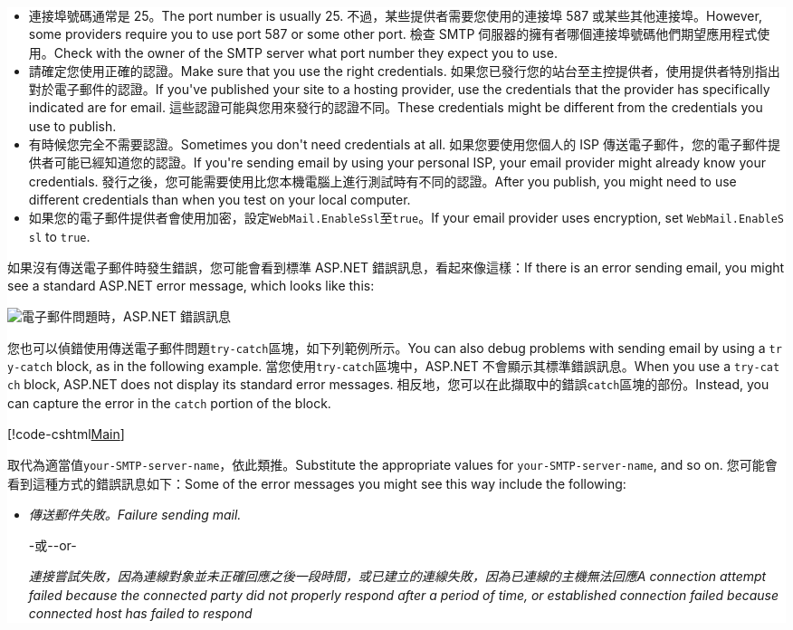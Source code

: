 - <span data-ttu-id="8f5e8-177">連接埠號碼通常是 25。</span><span class="sxs-lookup"><span data-stu-id="8f5e8-177">The port number is usually 25.</span></span> <span data-ttu-id="8f5e8-178">不過，某些提供者需要您使用的連接埠 587 或某些其他連接埠。</span><span class="sxs-lookup"><span data-stu-id="8f5e8-178">However, some providers require you to use port 587 or some other port.</span></span> <span data-ttu-id="8f5e8-179">檢查 SMTP 伺服器的擁有者哪個連接埠號碼他們期望應用程式使用。</span><span class="sxs-lookup"><span data-stu-id="8f5e8-179">Check with the owner of the SMTP server what port number they expect you to use.</span></span>
- <span data-ttu-id="8f5e8-180">請確定您使用正確的認證。</span><span class="sxs-lookup"><span data-stu-id="8f5e8-180">Make sure that you use the right credentials.</span></span> <span data-ttu-id="8f5e8-181">如果您已發行您的站台至主控提供者，使用提供者特別指出對於電子郵件的認證。</span><span class="sxs-lookup"><span data-stu-id="8f5e8-181">If you've published your site to a hosting provider, use the credentials that the provider has specifically indicated are for email.</span></span> <span data-ttu-id="8f5e8-182">這些認證可能與您用來發行的認證不同。</span><span class="sxs-lookup"><span data-stu-id="8f5e8-182">These credentials might be different from the credentials you use to publish.</span></span>
- <span data-ttu-id="8f5e8-183">有時候您完全不需要認證。</span><span class="sxs-lookup"><span data-stu-id="8f5e8-183">Sometimes you don't need credentials at all.</span></span> <span data-ttu-id="8f5e8-184">如果您要使用您個人的 ISP 傳送電子郵件，您的電子郵件提供者可能已經知道您的認證。</span><span class="sxs-lookup"><span data-stu-id="8f5e8-184">If you're sending email by using your personal ISP, your email provider might already know your credentials.</span></span> <span data-ttu-id="8f5e8-185">發行之後，您可能需要使用比您本機電腦上進行測試時有不同的認證。</span><span class="sxs-lookup"><span data-stu-id="8f5e8-185">After you publish, you might need to use different credentials than when you test on your local computer.</span></span>
- <span data-ttu-id="8f5e8-186">如果您的電子郵件提供者會使用加密，設定`WebMail.EnableSsl`至`true`。</span><span class="sxs-lookup"><span data-stu-id="8f5e8-186">If your email provider uses encryption, set `WebMail.EnableSsl` to `true`.</span></span>

<span data-ttu-id="8f5e8-187">如果沒有傳送電子郵件時發生錯誤，您可能會看到標準 ASP.NET 錯誤訊息，看起來像這樣：</span><span class="sxs-lookup"><span data-stu-id="8f5e8-187">If there is an error sending email, you might see a standard ASP.NET error message, which looks like this:</span></span>

![電子郵件問題時，ASP.NET 錯誤訊息](aspnet-web-pages-razor-troubleshooting-guide/_static/image1.png)

<span data-ttu-id="8f5e8-189">您也可以偵錯使用傳送電子郵件問題`try-catch`區塊，如下列範例所示。</span><span class="sxs-lookup"><span data-stu-id="8f5e8-189">You can also debug problems with sending email by using a `try-catch` block, as in the following example.</span></span> <span data-ttu-id="8f5e8-190">當您使用`try-catch`區塊中，ASP.NET 不會顯示其標準錯誤訊息。</span><span class="sxs-lookup"><span data-stu-id="8f5e8-190">When you use a `try-catch` block, ASP.NET does not display its standard error messages.</span></span> <span data-ttu-id="8f5e8-191">相反地，您可以在此擷取中的錯誤`catch`區塊的部份。</span><span class="sxs-lookup"><span data-stu-id="8f5e8-191">Instead, you can capture the error in the `catch` portion of the block.</span></span>

[!code-cshtml[Main](aspnet-web-pages-razor-troubleshooting-guide/samples/sample3.cshtml)]

<span data-ttu-id="8f5e8-192">取代為適當值`your-SMTP-server-name`，依此類推。</span><span class="sxs-lookup"><span data-stu-id="8f5e8-192">Substitute the appropriate values for `your-SMTP-server-name`, and so on.</span></span> <span data-ttu-id="8f5e8-193">您可能會看到這種方式的錯誤訊息如下：</span><span class="sxs-lookup"><span data-stu-id="8f5e8-193">Some of the error messages you might see this way include the following:</span></span>

- <span data-ttu-id="8f5e8-194">*傳送郵件失敗。*</span><span class="sxs-lookup"><span data-stu-id="8f5e8-194">*Failure sending mail.*</span></span>

    <span data-ttu-id="8f5e8-195">-或-</span><span class="sxs-lookup"><span data-stu-id="8f5e8-195">-or-</span></span>

    <span data-ttu-id="8f5e8-196">*連接嘗試失敗，因為連線對象並未正確回應之後一段時間，或已建立的連線失敗，因為已連線的主機無法回應*</span><span class="sxs-lookup"><span data-stu-id="8f5e8-196">*A connection attempt failed because the connected party did not properly respond after a period of time, or established connection failed because connected host has failed to respond*</span></span>
